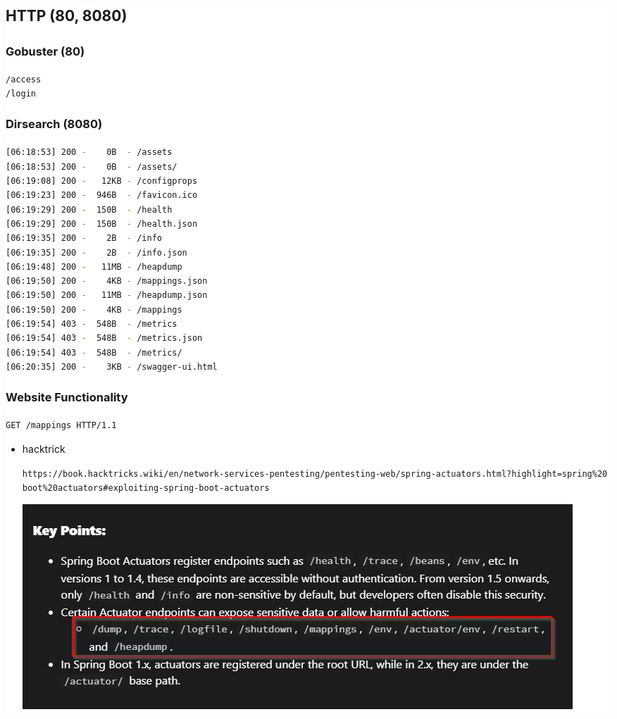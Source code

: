 ## HTTP (80, 8080)

### Gobuster (80)

```bash
/access
/login
```

### Dirsearch (8080)

```bash
[06:18:53] 200 -    0B  - /assets                                           
[06:18:53] 200 -    0B  - /assets/
[06:19:08] 200 -   12KB - /configprops
[06:19:23] 200 -  946B  - /favicon.ico                                      
[06:19:29] 200 -  150B  - /health                                           
[06:19:29] 200 -  150B  - /health.json
[06:19:35] 200 -    2B  - /info                                             
[06:19:35] 200 -    2B  - /info.json                                        
[06:19:48] 200 -   11MB - /heapdump                                         
[06:19:50] 200 -    4KB - /mappings.json                                    
[06:19:50] 200 -   11MB - /heapdump.json                                    
[06:19:50] 200 -    4KB - /mappings                                         
[06:19:54] 403 -  548B  - /metrics                                          
[06:19:54] 403 -  548B  - /metrics.json                                     
[06:19:54] 403 -  548B  - /metrics/                                         
[06:20:35] 200 -    3KB - /swagger-ui.html
```

### Website Functionality

```bash
GET /mappings HTTP/1.1
```

- hacktrick
    
    ```bash
    https://book.hacktricks.wiki/en/network-services-pentesting/pentesting-web/spring-actuators.html?highlight=spring%20boot%20actuators#exploiting-spring-boot-actuators
    ```
    
    ![image.png](https://github.com/HeinPyaeSoneShein/CTF-Write-up/blob/main/EL%20Bandito%20(THM)/Images/image%20(1).png?raw=true)
    